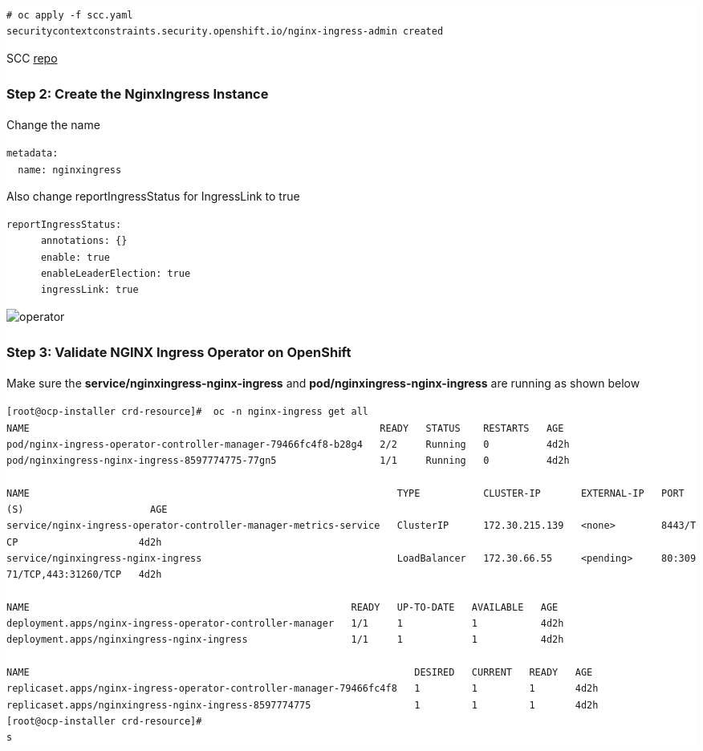```
# oc apply -f scc.yaml
securitycontextconstraints.security.openshift.io/nginx-ingress-admin created
```

SCC [repo](https://github.com/mdditt2000/k8s-bigip-ctlr/blob/main/user_guides/ingresslink-on-openshift/nginx-config/scc.yaml)

### Step 2: Create the NginxIngress Instance

Change the name

```
metadata:
  name: nginxingress
```

Also change reportIngressStatus for IngressLink to true

```
reportIngressStatus:
      annotations: {}
      enable: true
      enableLeaderElection: true
      ingressLink: true
```

![operator](https://github.com/mdditt2000/k8s-bigip-ctlr/blob/main/user_guides/ingresslink-on-openshift/diagram/2022-10-31_11-04-07.png)

### Step 3: Validate NGINX Ingress Operator on OpenShift

Make sure the **service/nginxingress-nginx-ingress** and **pod/nginxingress-nginx-ingress** are running as shown below

```
[root@ocp-installer crd-resource]#  oc -n nginx-ingress get all
NAME                                                             READY   STATUS    RESTARTS   AGE
pod/nginx-ingress-operator-controller-manager-79466fc4f8-b28g4   2/2     Running   0          4d2h
pod/nginxingress-nginx-ingress-8597774775-77gn5                  1/1     Running   0          4d2h

NAME                                                                TYPE           CLUSTER-IP       EXTERNAL-IP   PORT(S)                      AGE
service/nginx-ingress-operator-controller-manager-metrics-service   ClusterIP      172.30.215.139   <none>        8443/TCP                     4d2h
service/nginxingress-nginx-ingress                                  LoadBalancer   172.30.66.55     <pending>     80:30971/TCP,443:31260/TCP   4d2h

NAME                                                        READY   UP-TO-DATE   AVAILABLE   AGE
deployment.apps/nginx-ingress-operator-controller-manager   1/1     1            1           4d2h
deployment.apps/nginxingress-nginx-ingress                  1/1     1            1           4d2h

NAME                                                                   DESIRED   CURRENT   READY   AGE
replicaset.apps/nginx-ingress-operator-controller-manager-79466fc4f8   1         1         1       4d2h
replicaset.apps/nginxingress-nginx-ingress-8597774775                  1         1         1       4d2h
[root@ocp-installer crd-resource]#
s
```
